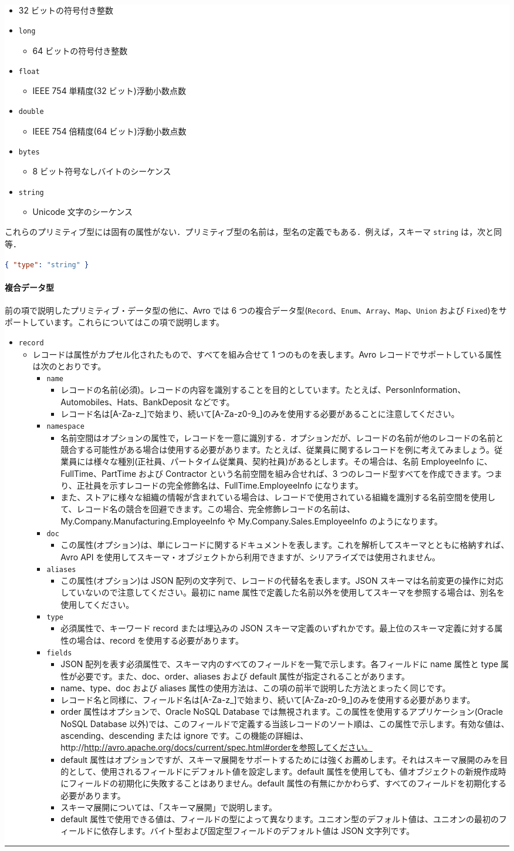   - 32 ビットの符号付き整数

- `long`

  - 64 ビットの符号付き整数

- `float`

  - IEEE 754 単精度(32 ビット)浮動小数点数

- `double`

  - IEEE 754 倍精度(64 ビット)浮動小数点数

- `bytes`

  - 8 ビット符号なしバイトのシーケンス

- `string`
  - Unicode 文字のシーケンス

これらのプリミティブ型には固有の属性がない．プリミティブ型の名前は，型名の定義でもある．例えば，スキーマ `string` は，次と同等．

```json
{ "type": "string" }
```

#### 複合データ型

前の項で説明したプリミティブ・データ型の他に、Avro では 6 つの複合データ型(`Record`、`Enum`、`Array`、`Map`、`Union` および `Fixed`)をサポートしています。これらについてはこの項で説明します。

- `record`
  - レコードは属性がカプセル化されたもので、すべてを組み合せて 1 つのものを表します。Avro レコードでサポートしている属性は次のとおりです。
    - `name`
      - レコードの名前(必須)。レコードの内容を識別することを目的としています。たとえば、PersonInformation、Automobiles、Hats、BankDeposit などです。
      - レコード名は[A-Za-z_]で始まり、続いて[A-Za-z0-9_]のみを使用する必要があることに注意してください。
    - `namespace`
      - 名前空間はオプションの属性で，レコードを一意に識別する．オプションだが、レコードの名前が他のレコードの名前と競合する可能性がある場合は使用する必要があります。たとえば、従業員に関するレコードを例に考えてみましょう。従業員には様々な種別(正社員、パートタイム従業員、契約社員)があるとします。その場合は、名前 EmployeeInfo に、FullTime、PartTime および Contractor という名前空間を組み合せれば、3 つのレコード型すべてを作成できます。つまり、正社員を示すレコードの完全修飾名は、FullTime.EmployeeInfo になります。
      - また、ストアに様々な組織の情報が含まれている場合は、レコードで使用されている組織を識別する名前空間を使用して、レコード名の競合を回避できます。この場合、完全修飾レコードの名前は、My.Company.Manufacturing.EmployeeInfo や My.Company.Sales.EmployeeInfo のようになります。
    - `doc`
      - この属性(オプション)は、単にレコードに関するドキュメントを表します。これを解析してスキーマとともに格納すれば、Avro API を使用してスキーマ・オブジェクトから利用できますが、シリアライズでは使用されません。
    - `aliases`
      - この属性(オプション)は JSON 配列の文字列で、レコードの代替名を表します。JSON スキーマは名前変更の操作に対応していないので注意してください。最初に name 属性で定義した名前以外を使用してスキーマを参照する場合は、別名を使用してください。
    - `type`
      - 必須属性で、キーワード record または埋込みの JSON スキーマ定義のいずれかです。最上位のスキーマ定義に対する属性の場合は、record を使用する必要があります。
    - `fields`
      - JSON 配列を表す必須属性で、スキーマ内のすべてのフィールドを一覧で示します。各フィールドに name 属性と type 属性が必要です。また、doc、order、aliases および default 属性が指定されることがあります。
      - name、type、doc および aliases 属性の使用方法は、この項の前半で説明した方法とまったく同じです。
      - レコード名と同様に、フィールド名は[A-Za-z_]で始まり、続いて[A-Za-z0-9_]のみを使用する必要があります。
      - order 属性はオプションで、Oracle NoSQL Database では無視されます。この属性を使用するアプリケーション(Oracle NoSQL Database 以外)では、このフィールドで定義する当該レコードのソート順は、この属性で示します。有効な値は、ascending、descending または ignore です。この機能の詳細は、http://http://avro.apache.org/docs/current/spec.html#orderを参照してください。
      - default 属性はオプションですが、スキーマ展開をサポートするためには強くお薦めします。それはスキーマ展開のみを目的として、使用されるフィールドにデフォルト値を設定します。default 属性を使用しても、値オブジェクトの新規作成時にフィールドの初期化に失敗することはありません。default 属性の有無にかかわらず、すべてのフィールドを初期化する必要があります。
      - スキーマ展開については、「スキーマ展開」で説明します。
      - default 属性で使用できる値は、フィールドの型によって異なります。ユニオン型のデフォルト値は、ユニオンの最初のフィールドに依存します。バイト型および固定型フィールドのデフォルト値は JSON 文字列です。

---